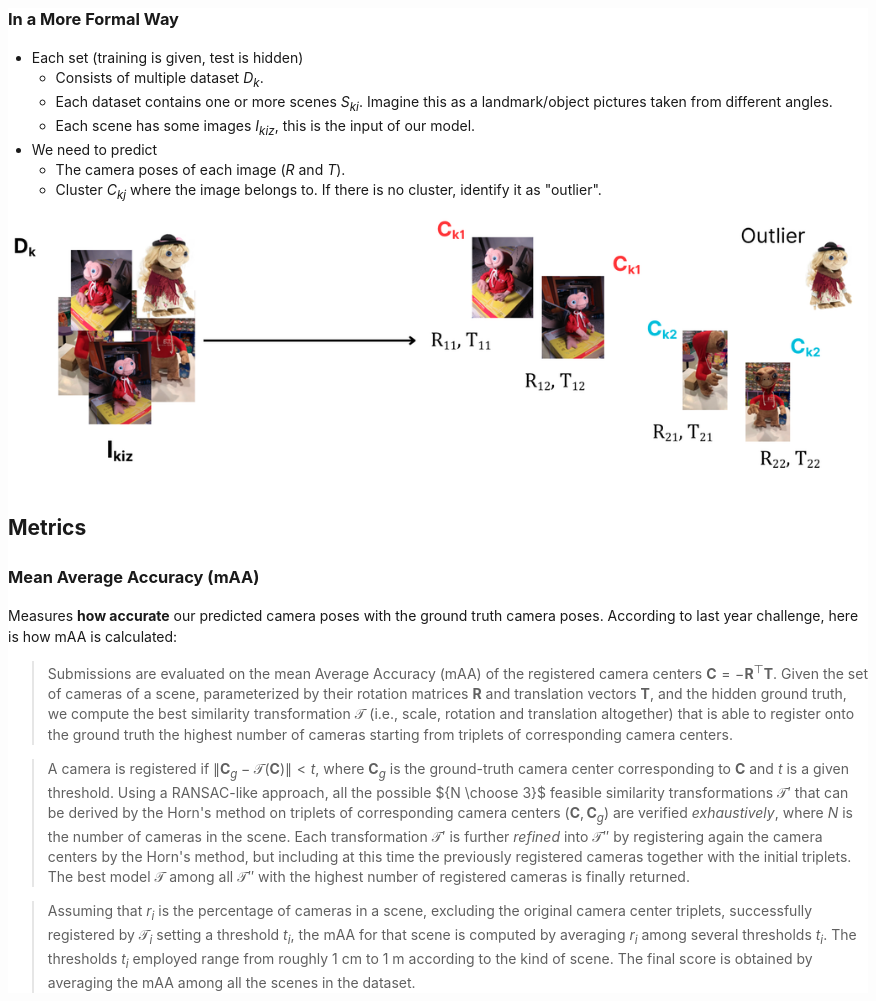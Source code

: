
### In a More Formal Way
- Each set (training is given, test is hidden)
  - Consists of multiple dataset $D_k$.
  - Each dataset contains one or more scenes $S_{ki}$. Imagine this as a landmark/object pictures taken from different angles.
  - Each scene has some images $I_{kiz}$, this is the input of our model.
- We need to predict
  - The camera poses of each image ($R$ and $T$).
  - Cluster $C_{kj}$ where the image belongs to. If there is no cluster, identify it as "outlier".

![Challenge Formal](assets/figures/challenge_formal.png)

## Metrics
### Mean Average Accuracy (mAA)
Measures **how accurate** our predicted camera poses with the ground truth camera poses. According to last year challenge, here is how mAA is calculated:

>Submissions are evaluated on the mean Average Accuracy (mAA) of the registered camera centers $\mathbf{C} = -\mathbf{R}^\top \mathbf{T}$. Given the set of cameras of a scene, parameterized by their rotation matrices $\mathbf{R}$ and translation vectors $\mathbf{T}$, and the hidden ground truth, we compute the best similarity transformation $\mathcal{T}$ (i.e., scale, rotation and translation altogether) that is able to register onto the ground truth the highest number of cameras starting from triplets of corresponding camera centers.

>A camera is registered if $\lVert \mathbf{C}_g - \mathcal{T}(\mathbf{C}) \rVert < t$, where $\mathbf{C}_g$ is the ground-truth camera center corresponding to $\mathbf{C}$ and $t$ is a given threshold. Using a RANSAC-like approach, all the possible ${N \choose 3}$ feasible similarity transformations $\mathcal{T}'$ that can be derived by the Horn's method on triplets of corresponding camera centers $(\mathbf{C}, \mathbf{C}_g)$ are verified *exhaustively*, where $N$ is the number of cameras in the scene. Each transformation $\mathcal{T}'$ is further *refined* into $\mathcal{T}''$ by registering again the camera centers by the Horn's method, but including at this time the previously registered cameras together with the initial triplets. The best model $\mathcal{T}$ among all $\mathcal{T}''$ with the highest number of registered cameras is finally returned.

>Assuming that $r_i$ is the percentage of cameras in a scene, excluding the original camera center triplets, successfully registered by $\mathcal{T}_i$ setting a threshold $t_i$, the mAA for that scene is computed by averaging $r_i$ among several thresholds $t_i$. The thresholds $t_i$ employed range from roughly 1 cm to 1 m according to the kind of scene. The final score is obtained by averaging the mAA among all the scenes in the dataset.
